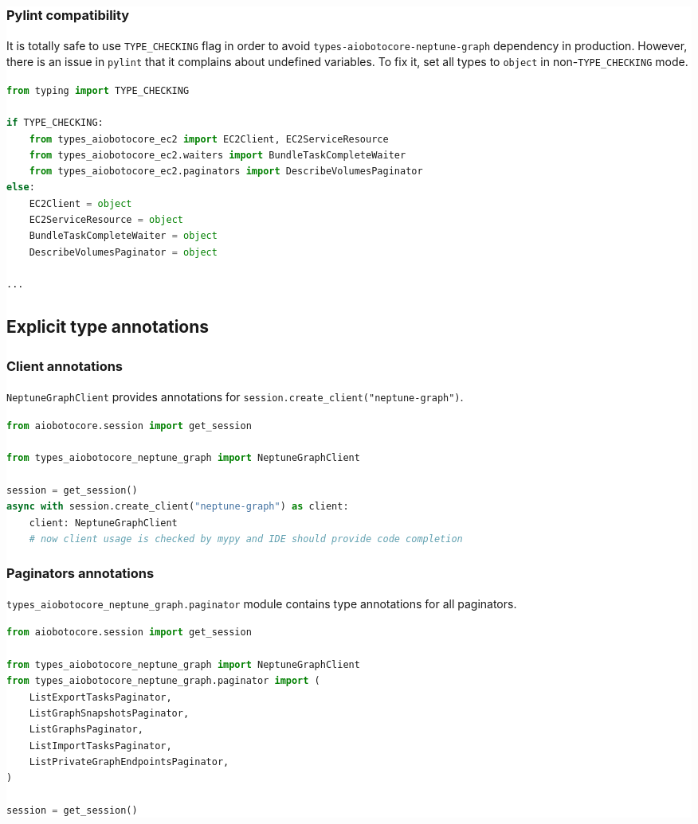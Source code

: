 <a id="pylint-compatibility"></a>

### Pylint compatibility

It is totally safe to use `TYPE_CHECKING` flag in order to avoid
`types-aiobotocore-neptune-graph` dependency in production. However, there is
an issue in `pylint` that it complains about undefined variables. To fix it,
set all types to `object` in non-`TYPE_CHECKING` mode.

```python
from typing import TYPE_CHECKING

if TYPE_CHECKING:
    from types_aiobotocore_ec2 import EC2Client, EC2ServiceResource
    from types_aiobotocore_ec2.waiters import BundleTaskCompleteWaiter
    from types_aiobotocore_ec2.paginators import DescribeVolumesPaginator
else:
    EC2Client = object
    EC2ServiceResource = object
    BundleTaskCompleteWaiter = object
    DescribeVolumesPaginator = object

...
```

<a id="explicit-type-annotations"></a>

## Explicit type annotations

<a id="client-annotations"></a>

### Client annotations

`NeptuneGraphClient` provides annotations for
`session.create_client("neptune-graph")`.

```python
from aiobotocore.session import get_session

from types_aiobotocore_neptune_graph import NeptuneGraphClient

session = get_session()
async with session.create_client("neptune-graph") as client:
    client: NeptuneGraphClient
    # now client usage is checked by mypy and IDE should provide code completion
```

<a id="paginators-annotations"></a>

### Paginators annotations

`types_aiobotocore_neptune_graph.paginator` module contains type annotations
for all paginators.

```python
from aiobotocore.session import get_session

from types_aiobotocore_neptune_graph import NeptuneGraphClient
from types_aiobotocore_neptune_graph.paginator import (
    ListExportTasksPaginator,
    ListGraphSnapshotsPaginator,
    ListGraphsPaginator,
    ListImportTasksPaginator,
    ListPrivateGraphEndpointsPaginator,
)

session = get_session()
```